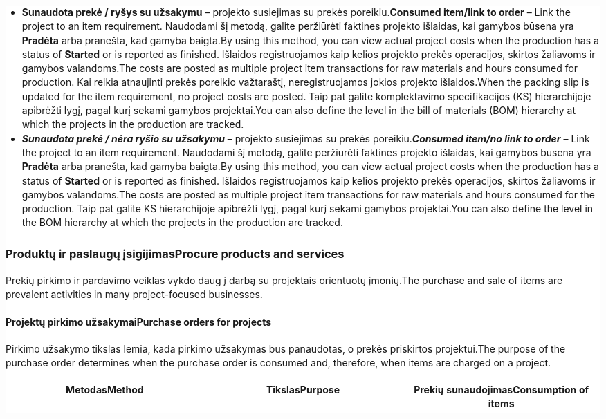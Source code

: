 - <span data-ttu-id="d2f86-240">**Sunaudota prekė / ryšys su užsakymu** – projekto susiejimas su prekės poreikiu.</span><span class="sxs-lookup"><span data-stu-id="d2f86-240">**Consumed item/link to order** – Link the project to an item requirement.</span></span> <span data-ttu-id="d2f86-241">Naudodami šį metodą, galite peržiūrėti faktines projekto išlaidas, kai gamybos būsena yra **Pradėta** arba pranešta, kad gamyba baigta.</span><span class="sxs-lookup"><span data-stu-id="d2f86-241">By using this method, you can view actual project costs when the production has a status of **Started** or is reported as finished.</span></span> <span data-ttu-id="d2f86-242">Išlaidos registruojamos kaip kelios projekto prekės operacijos, skirtos žaliavoms ir gamybos valandoms.</span><span class="sxs-lookup"><span data-stu-id="d2f86-242">The costs are posted as multiple project item transactions for raw materials and hours consumed for production.</span></span> <span data-ttu-id="d2f86-243">Kai reikia atnaujinti prekės poreikio važtaraštį, neregistruojamos jokios projekto išlaidos.</span><span class="sxs-lookup"><span data-stu-id="d2f86-243">When the packing slip is updated for the item requirement, no project costs are posted.</span></span> <span data-ttu-id="d2f86-244">Taip pat galite komplektavimo specifikacijos (KS) hierarchijoje apibrėžti lygį, pagal kurį sekami gamybos projektai.</span><span class="sxs-lookup"><span data-stu-id="d2f86-244">You can also define the level in the bill of materials (BOM) hierarchy at which the projects in the production are tracked.</span></span>
- <span data-ttu-id="d2f86-245">*<strong><em>Sunaudota prekė / nėra ryšio su užsakymu</em></strong>* – projekto susiejimas su prekės poreikiu.</span><span class="sxs-lookup"><span data-stu-id="d2f86-245">*<strong><em>Consumed item/no link to order</em></strong>* – Link the project to an item requirement.</span></span> <span data-ttu-id="d2f86-246">Naudodami šį metodą, galite peržiūrėti faktines projekto išlaidas, kai gamybos būsena yra <strong>Pradėta</strong> arba pranešta, kad gamyba baigta.</span><span class="sxs-lookup"><span data-stu-id="d2f86-246">By using this method, you can view actual project costs when the production has a status of <strong>Started</strong> or is reported as finished.</span></span> <span data-ttu-id="d2f86-247">Išlaidos registruojamos kaip kelios projekto prekės operacijos, skirtos žaliavoms ir gamybos valandoms.</span><span class="sxs-lookup"><span data-stu-id="d2f86-247">The costs are posted as multiple project item transactions for raw materials and hours consumed for the production.</span></span> <span data-ttu-id="d2f86-248">Taip pat galite KS hierarchijoje apibrėžti lygį, pagal kurį sekami gamybos projektai.</span><span class="sxs-lookup"><span data-stu-id="d2f86-248">You can also define the level in the BOM hierarchy at which the projects in the production are tracked.</span></span>

### <a name="procure-products-and-services"></a><span data-ttu-id="d2f86-249">Produktų ir paslaugų įsigijimas</span><span class="sxs-lookup"><span data-stu-id="d2f86-249">Procure products and services</span></span>

<span data-ttu-id="d2f86-250">Prekių pirkimo ir pardavimo veiklas vykdo daug į darbą su projektais orientuotų įmonių.</span><span class="sxs-lookup"><span data-stu-id="d2f86-250">The purchase and sale of items are prevalent activities in many project-focused businesses.</span></span>

#### <a name="purchase-orders-for-projects"></a><span data-ttu-id="d2f86-251">Projektų pirkimo užsakymai</span><span class="sxs-lookup"><span data-stu-id="d2f86-251">Purchase orders for projects</span></span>

<span data-ttu-id="d2f86-252">Pirkimo užsakymo tikslas lemia, kada pirkimo užsakymas bus panaudotas, o prekės priskirtos projektui.</span><span class="sxs-lookup"><span data-stu-id="d2f86-252">The purpose of the purchase order determines when the purchase order is consumed and, therefore, when items are charged on a project.</span></span>

<table>
<colgroup>
<col width="33%" />
<col width="33%" />
<col width="33%" />
</colgroup>
<thead>
<tr class="header">
<th><span data-ttu-id="d2f86-253">Metodas</span><span class="sxs-lookup"><span data-stu-id="d2f86-253">Method</span></span></th>
<th><span data-ttu-id="d2f86-254">Tikslas</span><span class="sxs-lookup"><span data-stu-id="d2f86-254">Purpose</span></span></th>
<th><span data-ttu-id="d2f86-255">Prekių sunaudojimas</span><span class="sxs-lookup"><span data-stu-id="d2f86-255">Consumption of items</span></span></th>
</tr>